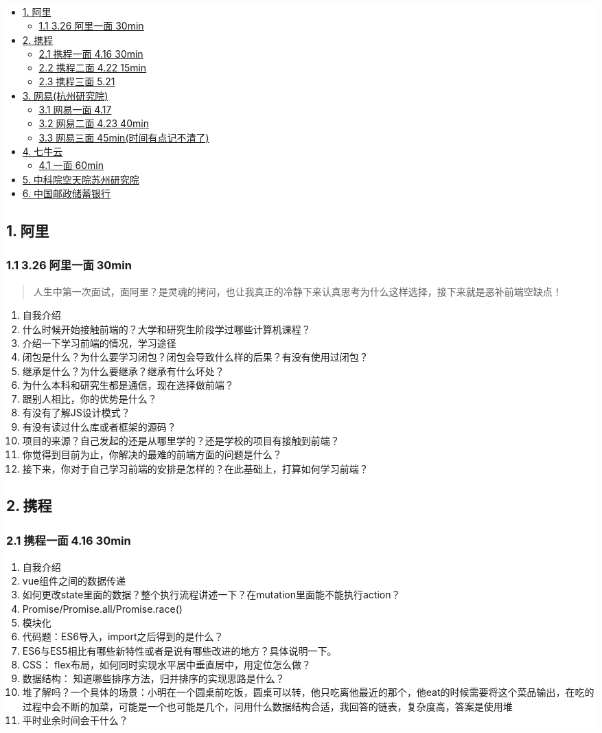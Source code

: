 - [1. 阿里](#1-阿里)
  - [1.1 3.26 阿里一面 30min](#11-326-阿里一面-30min)
- [2. 携程](#2-携程)
  - [2.1 携程一面 4.16 30min](#21-携程一面-416-30min)
  - [2.2 携程二面 4.22 15min](#22-携程二面-422-15min)
  - [2.3 携程三面  5.21](#23-携程三面-521)
- [3. 网易(杭州研究院)](#3-网易杭州研究院)
  - [3.1 网易一面 4.17](#31-网易一面-417)
  - [3.2 网易二面 4.23 40min](#32-网易二面-423-40min)
  - [3.3 网易三面 45min(时间有点记不清了)](#33-网易三面-45min时间有点记不清了)
- [4. 七牛云](#4-七牛云)
  - [4.1 一面 60min](#41-一面-60min)
- [5. 中科院空天院苏州研究院](#5-中科院空天院苏州研究院)
- [6. 中国邮政储蓄银行](#6-中国邮政储蓄银行)

## 1. 阿里

### 1.1 3.26 阿里一面 30min

> 人生中第一次面试，面阿里？是灵魂的拷问，也让我真正的冷静下来认真思考为什么这样选择，接下来就是恶补前端空缺点！

1. 自我介绍
2. 什么时候开始接触前端的？大学和研究生阶段学过哪些计算机课程？
3. 介绍一下学习前端的情况，学习途径
4. 闭包是什么？为什么要学习闭包？闭包会导致什么样的后果？有没有使用过闭包？
5. 继承是什么？为什么要继承？继承有什么坏处？
6. 为什么本科和研究生都是通信，现在选择做前端？
7. 跟别人相比，你的优势是什么？
8. 有没有了解JS设计模式？
9. 有没有读过什么库或者框架的源码？
10. 项目的来源？自己发起的还是从哪里学的？还是学校的项目有接触到前端？
11. 你觉得到目前为止，你解决的最难的前端方面的问题是什么？
12. 接下来，你对于自己学习前端的安排是怎样的？在此基础上，打算如何学习前端？

## 2. 携程

### 2.1 携程一面 4.16 30min
1. 自我介绍
2. vue组件之间的数据传递
3. 如何更改state里面的数据？整个执行流程讲述一下？在mutation里面能不能执行action？
4. Promise/Promise.all/Promise.race()
5. 模块化
6. 代码题：ES6导入，import之后得到的是什么？
7. ES6与ES5相比有哪些新特性或者是说有哪些改进的地方？具体说明一下。
8. CSS： flex布局，如何同时实现水平居中垂直居中，用定位怎么做？
9. 数据结构： 知道哪些排序方法，归并排序的实现思路是什么？
10. 堆了解吗？一个具体的场景：小明在一个圆桌前吃饭，圆桌可以转，他只吃离他最近的那个，他eat的时候需要将这个菜品输出，在吃的过程中会不断的加菜，可能是一个也可能是几个，问用什么数据结构合适，我回答的链表，复杂度高，答案是使用堆
11. 平时业余时间会干什么？

